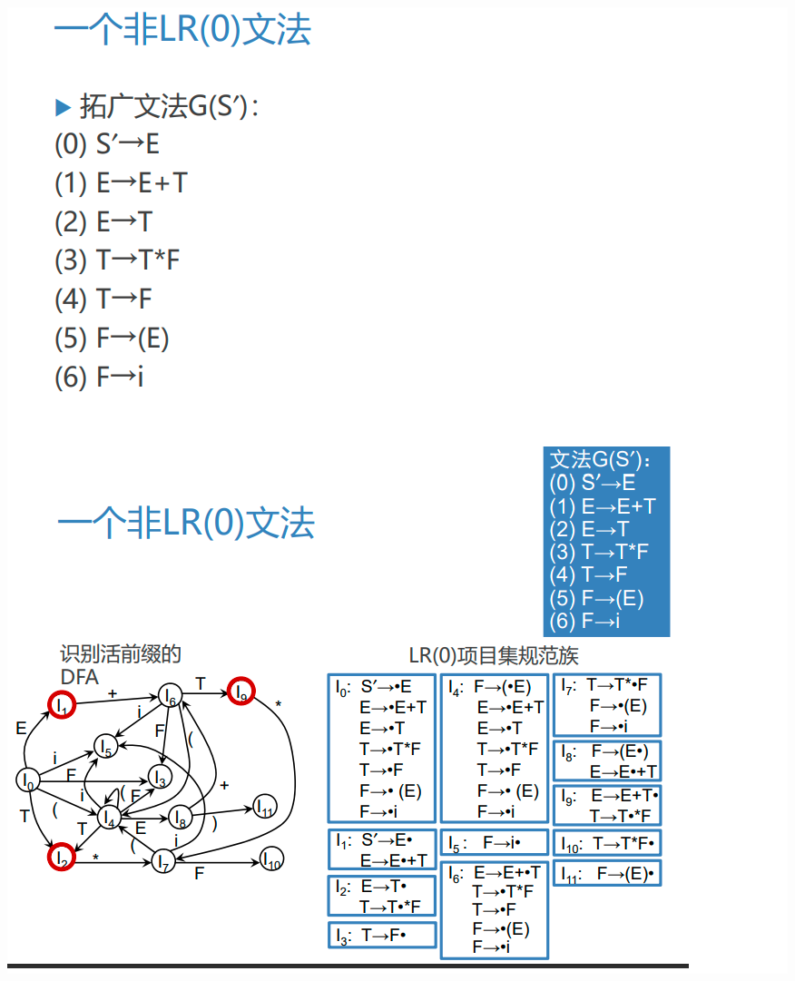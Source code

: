 ![image-20210619165307421](res/基础知识/6929107f8db6749d5a41f983d9b61cd5.png)

![image-20210619165321810](res/基础知识/d3d51fa9265ff2ae15b6e232c27d5522.png)
